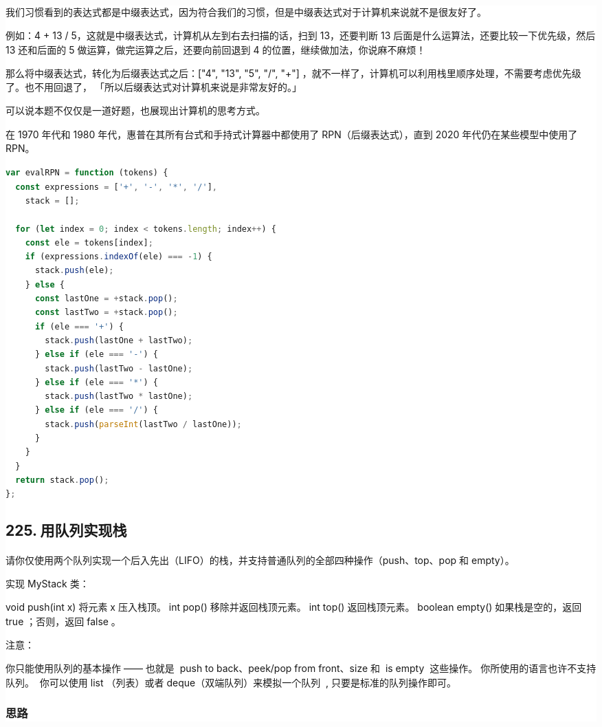 我们习惯看到的表达式都是中缀表达式，因为符合我们的习惯，但是中缀表达式对于计算机来说就不是很友好了。

例如：4 + 13 / 5，这就是中缀表达式，计算机从左到右去扫描的话，扫到 13，还要判断 13 后面是什么运算法，还要比较一下优先级，然后 13 还和后面的 5 做运算，做完运算之后，还要向前回退到 4 的位置，继续做加法，你说麻不麻烦！

那么将中缀表达式，转化为后缀表达式之后：["4", "13", "5", "/", "+"] ，就不一样了，计算机可以利用栈里顺序处理，不需要考虑优先级了。也不用回退了， 「所以后缀表达式对计算机来说是非常友好的。」

可以说本题不仅仅是一道好题，也展现出计算机的思考方式。

在 1970 年代和 1980 年代，惠普在其所有台式和手持式计算器中都使用了 RPN（后缀表达式），直到 2020 年代仍在某些模型中使用了 RPN。


``` js
var evalRPN = function (tokens) {
  const expressions = ['+', '-', '*', '/'],
    stack = [];

  for (let index = 0; index < tokens.length; index++) {
    const ele = tokens[index];
    if (expressions.indexOf(ele) === -1) {
      stack.push(ele);
    } else {
      const lastOne = +stack.pop();
      const lastTwo = +stack.pop();
      if (ele === '+') {
        stack.push(lastOne + lastTwo);
      } else if (ele === '-') {
        stack.push(lastTwo - lastOne);
      } else if (ele === '*') {
        stack.push(lastTwo * lastOne);
      } else if (ele === '/') {
        stack.push(parseInt(lastTwo / lastOne));
      }
    }
  }
  return stack.pop();
};
```

## 225. 用队列实现栈
请你仅使用两个队列实现一个后入先出（LIFO）的栈，并支持普通队列的全部四种操作（push、top、pop 和 empty）。

实现 MyStack 类：

void push(int x) 将元素 x 压入栈顶。
int pop() 移除并返回栈顶元素。
int top() 返回栈顶元素。
boolean empty() 如果栈是空的，返回 true ；否则，返回 false 。

注意：

你只能使用队列的基本操作 —— 也就是  push to back、peek/pop from front、size 和  is empty  这些操作。
你所使用的语言也许不支持队列。  你可以使用 list （列表）或者 deque（双端队列）来模拟一个队列  , 只要是标准的队列操作即可。

### 思路
